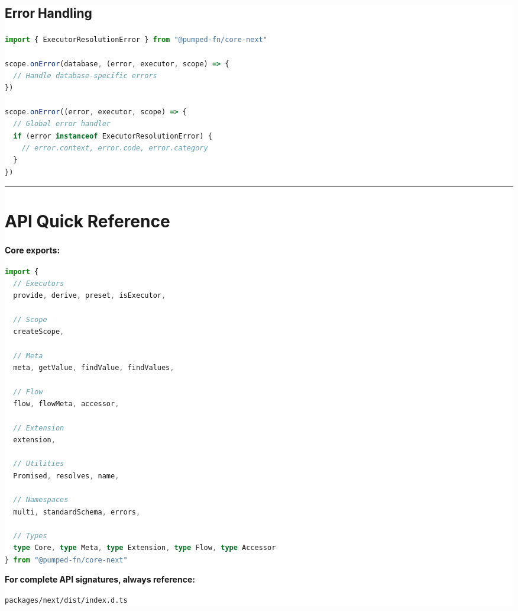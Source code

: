## Error Handling

```typescript
import { ExecutorResolutionError } from "@pumped-fn/core-next"

scope.onError(database, (error, executor, scope) => {
  // Handle database-specific errors
})

scope.onError((error, executor, scope) => {
  // Global error handler
  if (error instanceof ExecutorResolutionError) {
    // error.context, error.code, error.category
  }
})
```

---

# API Quick Reference

**Core exports:**
```typescript
import {
  // Executors
  provide, derive, preset, isExecutor,

  // Scope
  createScope,

  // Meta
  meta, getValue, findValue, findValues,

  // Flow
  flow, flowMeta, accessor,

  // Extension
  extension,

  // Utilities
  Promised, resolves, name,

  // Namespaces
  multi, standardSchema, errors,

  // Types
  type Core, type Meta, type Extension, type Flow, type Accessor
} from "@pumped-fn/core-next"
```

**For complete API signatures, always reference:**
```
packages/next/dist/index.d.ts
```
